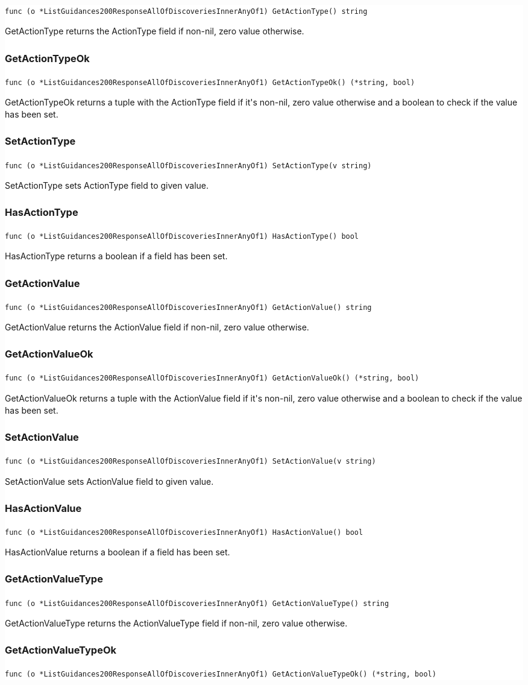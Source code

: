 `func (o *ListGuidances200ResponseAllOfDiscoveriesInnerAnyOf1) GetActionType() string`

GetActionType returns the ActionType field if non-nil, zero value otherwise.

### GetActionTypeOk

`func (o *ListGuidances200ResponseAllOfDiscoveriesInnerAnyOf1) GetActionTypeOk() (*string, bool)`

GetActionTypeOk returns a tuple with the ActionType field if it's non-nil, zero value otherwise
and a boolean to check if the value has been set.

### SetActionType

`func (o *ListGuidances200ResponseAllOfDiscoveriesInnerAnyOf1) SetActionType(v string)`

SetActionType sets ActionType field to given value.

### HasActionType

`func (o *ListGuidances200ResponseAllOfDiscoveriesInnerAnyOf1) HasActionType() bool`

HasActionType returns a boolean if a field has been set.

### GetActionValue

`func (o *ListGuidances200ResponseAllOfDiscoveriesInnerAnyOf1) GetActionValue() string`

GetActionValue returns the ActionValue field if non-nil, zero value otherwise.

### GetActionValueOk

`func (o *ListGuidances200ResponseAllOfDiscoveriesInnerAnyOf1) GetActionValueOk() (*string, bool)`

GetActionValueOk returns a tuple with the ActionValue field if it's non-nil, zero value otherwise
and a boolean to check if the value has been set.

### SetActionValue

`func (o *ListGuidances200ResponseAllOfDiscoveriesInnerAnyOf1) SetActionValue(v string)`

SetActionValue sets ActionValue field to given value.

### HasActionValue

`func (o *ListGuidances200ResponseAllOfDiscoveriesInnerAnyOf1) HasActionValue() bool`

HasActionValue returns a boolean if a field has been set.

### GetActionValueType

`func (o *ListGuidances200ResponseAllOfDiscoveriesInnerAnyOf1) GetActionValueType() string`

GetActionValueType returns the ActionValueType field if non-nil, zero value otherwise.

### GetActionValueTypeOk

`func (o *ListGuidances200ResponseAllOfDiscoveriesInnerAnyOf1) GetActionValueTypeOk() (*string, bool)`
